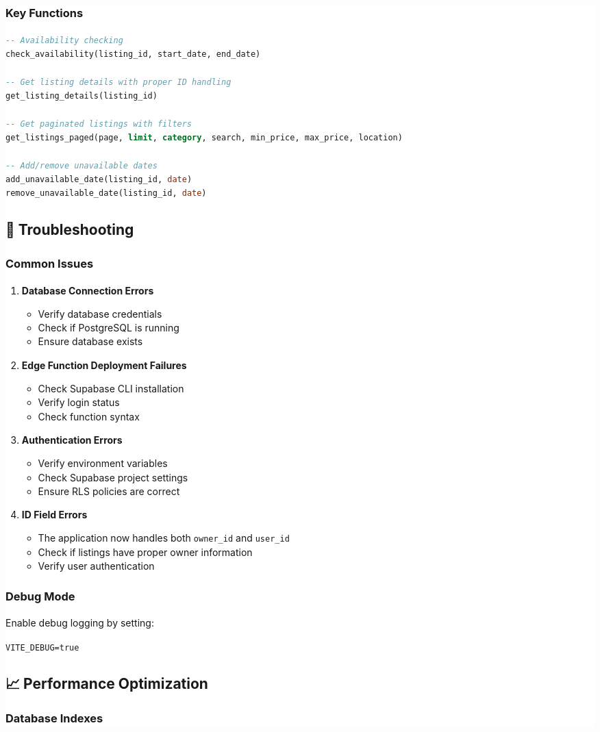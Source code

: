 ### Key Functions

```sql
-- Availability checking
check_availability(listing_id, start_date, end_date)

-- Get listing details with proper ID handling
get_listing_details(listing_id)

-- Get paginated listings with filters
get_listings_paged(page, limit, category, search, min_price, max_price, location)

-- Add/remove unavailable dates
add_unavailable_date(listing_id, date)
remove_unavailable_date(listing_id, date)
```

## 🚨 Troubleshooting

### Common Issues

1. **Database Connection Errors**
   - Verify database credentials
   - Check if PostgreSQL is running
   - Ensure database exists

2. **Edge Function Deployment Failures**
   - Check Supabase CLI installation
   - Verify login status
   - Check function syntax

3. **Authentication Errors**
   - Verify environment variables
   - Check Supabase project settings
   - Ensure RLS policies are correct

4. **ID Field Errors**
   - The application now handles both `owner_id` and `user_id`
   - Check if listings have proper owner information
   - Verify user authentication

### Debug Mode

Enable debug logging by setting:
```env
VITE_DEBUG=true
```

## 📈 Performance Optimization

### Database Indexes
